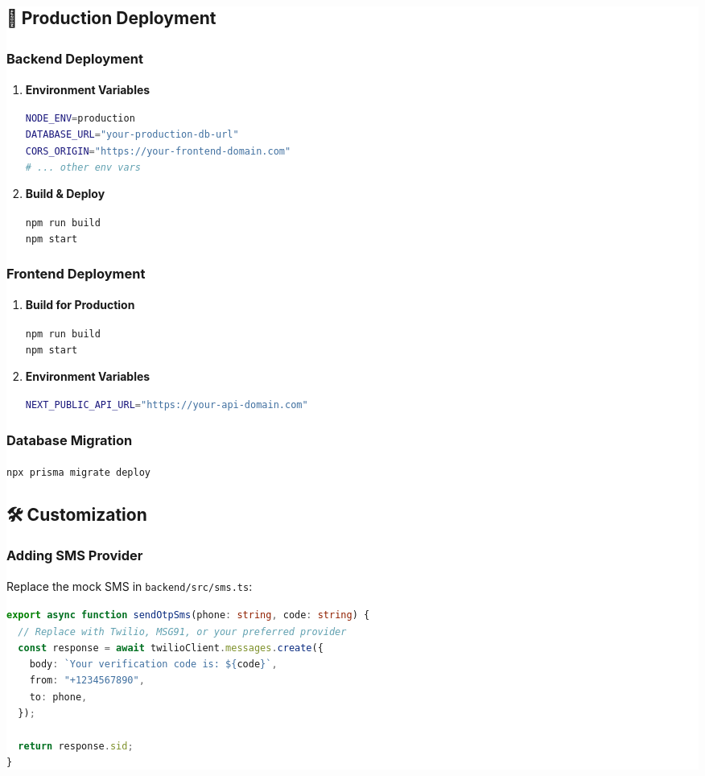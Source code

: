 ## 🚀 Production Deployment

### Backend Deployment

1. **Environment Variables**

   ```bash
   NODE_ENV=production
   DATABASE_URL="your-production-db-url"
   CORS_ORIGIN="https://your-frontend-domain.com"
   # ... other env vars
   ```

2. **Build & Deploy**
   ```bash
   npm run build
   npm start
   ```

### Frontend Deployment

1. **Build for Production**

   ```bash
   npm run build
   npm start
   ```

2. **Environment Variables**
   ```bash
   NEXT_PUBLIC_API_URL="https://your-api-domain.com"
   ```

### Database Migration

```bash
npx prisma migrate deploy
```

## 🛠️ Customization

### Adding SMS Provider

Replace the mock SMS in `backend/src/sms.ts`:

```typescript
export async function sendOtpSms(phone: string, code: string) {
  // Replace with Twilio, MSG91, or your preferred provider
  const response = await twilioClient.messages.create({
    body: `Your verification code is: ${code}`,
    from: "+1234567890",
    to: phone,
  });

  return response.sid;
}
```
